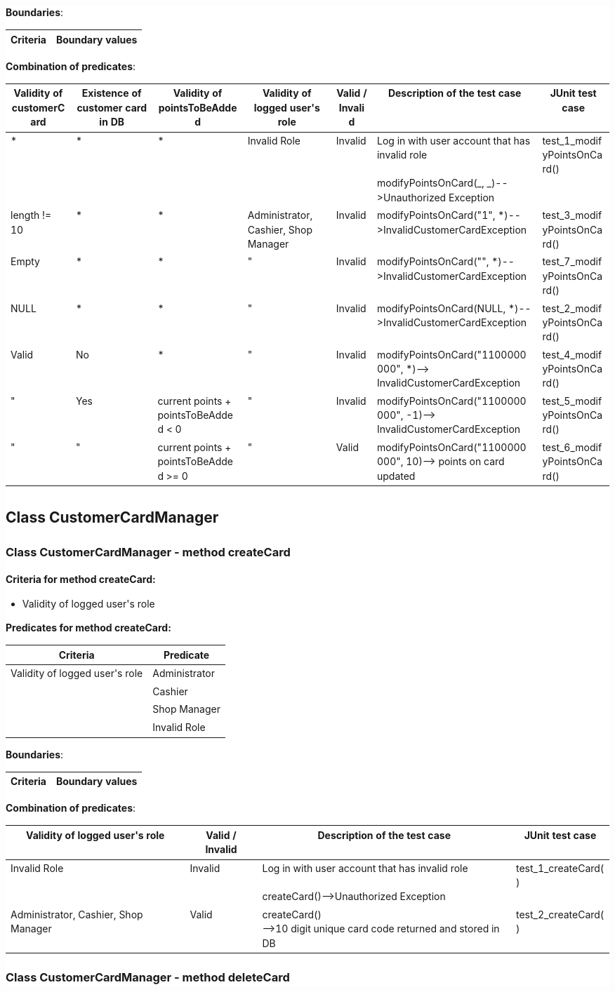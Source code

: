 **Boundaries**:

| Criteria | Boundary values |
| -------- | --------------- |

**Combination of predicates**:

| Validity of customerCard | Existence of customer card in DB | Validity of pointsToBeAdded           | Validity of logged user's role       | Valid / Invalid | Description of the test case                                                                                    | JUnit test case             |
| ------------------------ | -------------------------------- | ------------------------------------- | ------------------------------------ | --------------- | --------------------------------------------------------------------------------------------------------------- | --------------------------- |
| \*                       | \*                               | \*                                    | Invalid Role                         | Invalid         | Log in with user account that has invalid role <br  /><br  /> modifyPointsOnCard(_, _)-->Unauthorized Exception | test_1_modifyPointsOnCard() |
| length != 10             | \*                               | \*                                    | Administrator, Cashier, Shop Manager | Invalid         | modifyPointsOnCard("1", \*)-->InvalidCustomerCardException                                                      | test_3_modifyPointsOnCard() |
| Empty                    | \*                               | \*                                    | "                                    | Invalid         | modifyPointsOnCard("", \*)-->InvalidCustomerCardException                                                       | test_7_modifyPointsOnCard() |
| NULL                     | \*                               | \*                                    | "                                    | Invalid         | modifyPointsOnCard(NULL, \*)-->InvalidCustomerCardException                                                     | test_2_modifyPointsOnCard() |
| Valid                    | No                               | \*                                    | "                                    | Invalid         | modifyPointsOnCard("1100000000", \*)--> InvalidCustomerCardException                                            | test_4_modifyPointsOnCard() |
| "                        | Yes                              | current points + pointsToBeAdded < 0  | "                                    | Invalid         | modifyPointsOnCard("1100000000", -1)--> InvalidCustomerCardException                                            | test_5_modifyPointsOnCard() |
| "                        | "                                | current points + pointsToBeAdded >= 0 | "                                    | Valid           | modifyPointsOnCard("1100000000", 10)--> points on card updated                                                  | test_6_modifyPointsOnCard() |

## Class CustomerCardManager

### **Class CustomerCardManager - method createCard**

**Criteria for method createCard:**

- Validity of logged user's role

**Predicates for method createCard:**

| Criteria                       | Predicate     |
| ------------------------------ | ------------- |
| Validity of logged user's role | Administrator |
|                                | Cashier       |
|                                | Shop Manager  |
|                                | Invalid Role  |

**Boundaries**:

| Criteria | Boundary values |
| -------- | --------------- |

**Combination of predicates**:

| Validity of logged user's role       | Valid / Invalid | Description of the test case                                                                        | JUnit test case     |
| ------------------------------------ | --------------- | --------------------------------------------------------------------------------------------------- | ------------------- |
| Invalid Role                         | Invalid         | Log in with user account that has invalid role <br  /><br  /> createCard()-->Unauthorized Exception | test_1_createCard() |
| Administrator, Cashier, Shop Manager | Valid           | createCard()<br  />-->10 digit unique card code returned and stored in DB                           | test_2_createCard() |

### **Class CustomerCardManager - method deleteCard**
